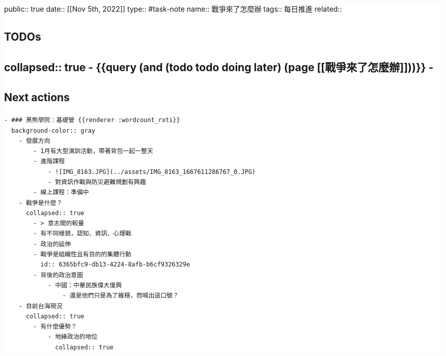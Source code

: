 public:: true
date:: [[Nov 5th, 2022]]
type:: #task-note
name:: 戰爭來了怎麼辦
tags:: 每日推進
related::

## TODOs
collapsed:: true
	- {{query (and (todo todo doing later) (page [[戰爭來了怎麼辦]]))}}
	-
-
## Next actions
	- ### 黑熊學院：基礎營 {{renderer :wordcount_rxti}}
	  background-color:: gray
		- 發展方向
			- 1月有大型演訓活動，帶著背包一起一整天
			- 進階課程
				- ![IMG_8163.JPG](../assets/IMG_8163_1667611286767_0.JPG)
				- 對資訊作戰與防災避難規劃有興趣
			- 線上課程：準備中
		- 戰爭是什麼？
		  collapsed:: true
			- > 意志間的較量
			- 有不同樣貌，認知、資訊、心理戰
			- 政治的延伸
			- 戰爭是組織性且有目的的集體行動
			  id:: 6365bfc9-db13-4224-8afb-b6cf9326329e
			- 背後的政治意圖
				- 中國：中華民族偉大復興
					- 還是他們只是為了維穩，而喊出這口號？
		- 目前台海現況
		  collapsed:: true
			- 有什麼優勢？
				- 地緣政治的地位
				  collapsed:: true